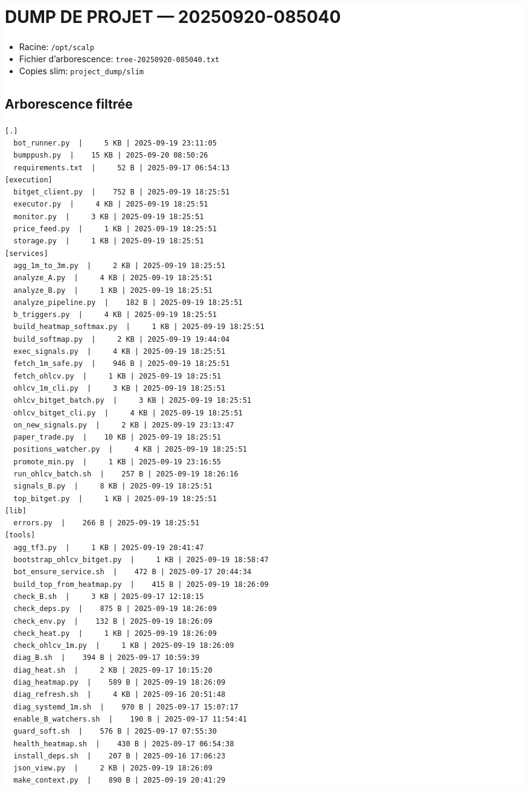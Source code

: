 # DUMP DE PROJET — 20250920-085040

- Racine: `/opt/scalp`
- Fichier d’arborescence: `tree-20250920-085040.txt`
- Copies slim: `project_dump/slim`

## Arborescence filtrée
```text
[.]
  bot_runner.py  |     5 KB | 2025-09-19 23:11:05
  bumppush.py  |    15 KB | 2025-09-20 08:50:26
  requirements.txt  |     52 B | 2025-09-17 06:54:13
[execution]
  bitget_client.py  |    752 B | 2025-09-19 18:25:51
  executor.py  |     4 KB | 2025-09-19 18:25:51
  monitor.py  |     3 KB | 2025-09-19 18:25:51
  price_feed.py  |     1 KB | 2025-09-19 18:25:51
  storage.py  |     1 KB | 2025-09-19 18:25:51
[services]
  agg_1m_to_3m.py  |     2 KB | 2025-09-19 18:25:51
  analyze_A.py  |     4 KB | 2025-09-19 18:25:51
  analyze_B.py  |     1 KB | 2025-09-19 18:25:51
  analyze_pipeline.py  |    182 B | 2025-09-19 18:25:51
  b_triggers.py  |     4 KB | 2025-09-19 18:25:51
  build_heatmap_softmax.py  |     1 KB | 2025-09-19 18:25:51
  build_softmap.py  |     2 KB | 2025-09-19 19:44:04
  exec_signals.py  |     4 KB | 2025-09-19 18:25:51
  fetch_1m_safe.py  |    946 B | 2025-09-19 18:25:51
  fetch_ohlcv.py  |     1 KB | 2025-09-19 18:25:51
  ohlcv_1m_cli.py  |     3 KB | 2025-09-19 18:25:51
  ohlcv_bitget_batch.py  |     3 KB | 2025-09-19 18:25:51
  ohlcv_bitget_cli.py  |     4 KB | 2025-09-19 18:25:51
  on_new_signals.py  |     2 KB | 2025-09-19 23:13:47
  paper_trade.py  |    10 KB | 2025-09-19 18:25:51
  positions_watcher.py  |     4 KB | 2025-09-19 18:25:51
  promote_min.py  |     1 KB | 2025-09-19 23:16:55
  run_ohlcv_batch.sh  |    257 B | 2025-09-19 18:26:16
  signals_B.py  |     8 KB | 2025-09-19 18:25:51
  top_bitget.py  |     1 KB | 2025-09-19 18:25:51
[lib]
  errors.py  |    266 B | 2025-09-19 18:25:51
[tools]
  agg_tf3.py  |     1 KB | 2025-09-19 20:41:47
  bootstrap_ohlcv_bitget.py  |     1 KB | 2025-09-19 18:58:47
  bot_ensure_service.sh  |    472 B | 2025-09-17 20:44:34
  build_top_from_heatmap.py  |    415 B | 2025-09-19 18:26:09
  check_B.sh  |     3 KB | 2025-09-17 12:18:15
  check_deps.py  |    875 B | 2025-09-19 18:26:09
  check_env.py  |    132 B | 2025-09-19 18:26:09
  check_heat.py  |     1 KB | 2025-09-19 18:26:09
  check_ohlcv_1m.py  |     1 KB | 2025-09-19 18:26:09
  diag_B.sh  |    394 B | 2025-09-17 10:59:39
  diag_heat.sh  |     2 KB | 2025-09-17 10:15:20
  diag_heatmap.py  |    589 B | 2025-09-19 18:26:09
  diag_refresh.sh  |     4 KB | 2025-09-16 20:51:48
  diag_systemd_1m.sh  |    970 B | 2025-09-17 15:07:17
  enable_B_watchers.sh  |    190 B | 2025-09-17 11:54:41
  guard_soft.sh  |    576 B | 2025-09-17 07:55:30
  health_heatmap.sh  |    430 B | 2025-09-17 06:54:38
  install_deps.sh  |    207 B | 2025-09-16 17:06:23
  json_view.py  |     2 KB | 2025-09-19 18:26:09
  make_context.py  |    890 B | 2025-09-19 20:41:29
```
